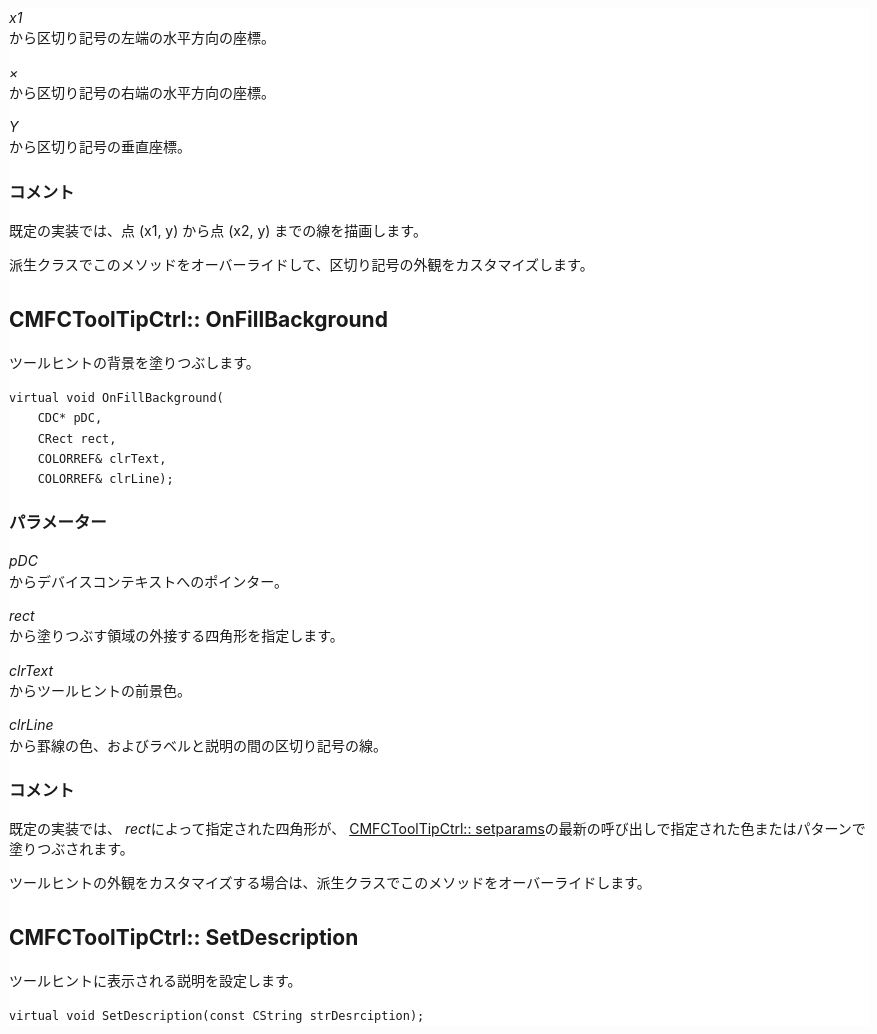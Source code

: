 *x1*<br/>
から区切り記号の左端の水平方向の座標。

*×*<br/>
から区切り記号の右端の水平方向の座標。

*Y*<br/>
から区切り記号の垂直座標。

### <a name="remarks"></a>コメント

既定の実装では、点 (x1, y) から点 (x2, y) までの線を描画します。

派生クラスでこのメソッドをオーバーライドして、区切り記号の外観をカスタマイズします。

##  <a name="onfillbackground"></a>CMFCToolTipCtrl:: OnFillBackground

ツールヒントの背景を塗りつぶします。

```
virtual void OnFillBackground(
    CDC* pDC,
    CRect rect,
    COLORREF& clrText,
    COLORREF& clrLine);
```

### <a name="parameters"></a>パラメーター

*pDC*<br/>
からデバイスコンテキストへのポインター。

*rect*<br/>
から塗りつぶす領域の外接する四角形を指定します。

*clrText*<br/>
からツールヒントの前景色。

*clrLine*<br/>
から罫線の色、およびラベルと説明の間の区切り記号の線。

### <a name="remarks"></a>コメント

既定の実装では、 *rect*によって指定された四角形が、 [CMFCToolTipCtrl:: setparams](#setparams)の最新の呼び出しで指定された色またはパターンで塗りつぶされます。

ツールヒントの外観をカスタマイズする場合は、派生クラスでこのメソッドをオーバーライドします。

##  <a name="setdescription"></a>CMFCToolTipCtrl:: SetDescription

ツールヒントに表示される説明を設定します。

```
virtual void SetDescription(const CString strDesrciption);
```
